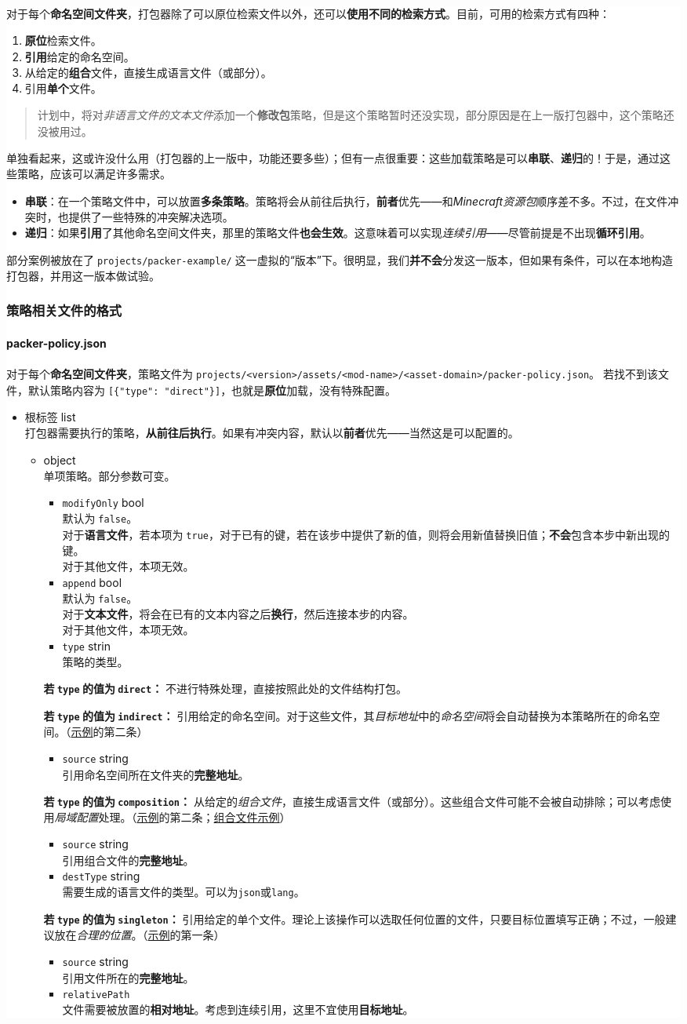 对于每个**命名空间文件夹**，打包器除了可以原位检索文件以外，还可以**使用不同的检索方式**。目前，可用的检索方式有四种：

1. **原位**检索文件。
2. **引用**给定的命名空间。
3. 从给定的**组合**文件，直接生成语言文件（或部分）。
4. 引用**单个**文件。

> 计划中，将对*非语言文件的文本文件*添加一个**修改包**策略，但是这个策略暂时还没实现，部分原因是在上一版打包器中，这个策略还没被用过。

单独看起来，这或许没什么用（打包器的上一版中，功能还要多些）；但有一点很重要：这些加载策略是可以**串联**、**递归**的！于是，通过这些策略，应该可以满足许多需求。

- **串联**：在一个策略文件中，可以放置**多条策略**。策略将会从前往后执行，**前者**优先——和*Minecraft资源包*顺序差不多。不过，在文件冲突时，也提供了一些特殊的冲突解决选项。
- **递归**：如果**引用**了其他命名空间文件夹，那里的策略文件**也会生效**。这意味着可以实现*连续引用*——尽管前提是不出现**循环引用**。

部分案例被放在了 `projects/packer-example/` 这一虚拟的“版本”下。很明显，我们**并不会**分发这一版本，但如果有条件，可以在本地构造打包器，并用这一版本做试验。

### 策略相关文件的格式

#### packer-policy.json

对于每个**命名空间文件夹**，策略文件为 `projects/<version>/assets/<mod-name>/<asset-domain>/packer-policy.json`。
若找不到该文件，默认策略内容为 `[{"type": "direct"}]`，也就是**原位**加载，没有特殊配置。

- 根标签 list  
打包器需要执行的策略，**从前往后执行**。如果有冲突内容，默认以**前者**优先——当然这是可以配置的。
  - object  
  单项策略。部分参数可变。
    - `modifyOnly` bool  
    默认为 `false`。  
    对于**语言文件**，若本项为 `true`，对于已有的键，若在该步中提供了新的值，则将会用新值替换旧值；**不会**包含本步中新出现的键。  
    对于其他文件，本项无效。
    - `append` bool  
    默认为 `false`。  
    对于**文本文件**，将会在已有的文本内容之后**换行**，然后连接本步的内容。  
    对于其他文件，本项无效。
    - `type` strin  
    策略的类型。

    **若 `type` 的值为 `direct`：** 不进行特殊处理，直接按照此处的文件结构打包。

    **若 `type` 的值为 `indirect`：** 引用给定的命名空间。对于这些文件，其*目标地址*中的*命名空间*将会自动替换为本策略所在的命名空间。（[示例](projects/1.20/assets/minecraft/minecraft/packer-policy.json)的第二条）
    - `source` string  
    引用命名空间所在文件夹的**完整地址**。

    **若 `type` 的值为 `composition`：** 从给定的*组合文件*，直接生成语言文件（或部分）。这些组合文件可能不会被自动排除；可以考虑使用*局域配置*处理。（[示例](projects/1.16/assets/macaws-bridges/mcwbridges/packer-policy.json)的第二条；[组合文件示例](projects/1.16/assets/macaws-bridges/mcwbridges/lang/zh_cn-composition.json)）
    - `source` string  
    引用组合文件的**完整地址**。
    - `destType` string  
    需要生成的语言文件的类型。可以为`json`或`lang`。

    **若 `type` 的值为 `singleton`：** 引用给定的单个文件。理论上该操作可以选取任何位置的文件，只要目标位置填写正确；不过，一般建议放在*合理的位置*。（[示例](projects/1.19/assets/isometric-renders/isometric-renders/packer-policy.json)的第一条）
    - `source` string  
    引用文件所在的**完整地址**。
    - `relativePath`  
    文件需要被放置的**相对地址**。考虑到连续引用，这里不宜使用**目标地址**。
